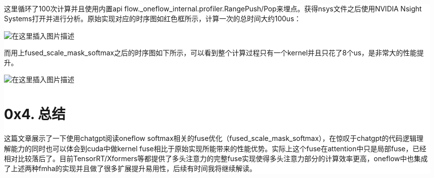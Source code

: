 这里循环了100次计算并且使用内置api flow._oneflow_internal.profiler.RangePush/Pop来埋点。获得nsys文件之后使用NVIDIA Nsight Systems打开并进行分析。原始实现对应的时序图如红色框所示，计算一次的总时间大约100us：

![在这里插入图片描述](https://img-blog.csdnimg.cn/fe8bbbb6f22e425187a28783f0cf79c2.png)

而用上fused_scale_mask_softmax之后的时序图如下所示，可以看到整个计算过程只有一个kernel并且只花了8个us，是非常大的性能提升。

![在这里插入图片描述](https://img-blog.csdnimg.cn/0553407e909b4e42850492f452d778ba.png)



# 0x4. 总结

这篇文章展示了一下使用chatgpt阅读oneflow softmax相关的fuse优化（fused_scale_mask_softmax），在惊叹于chatgpt的代码逻辑理解能力的同时也可以体会到cuda中做kernel fuse相比于原始实现所能带来的性能优势。实际上这个fuse在attention中只是局部fuse，已经相对比较落后了。目前TensorRT/Xformers等都提供了多头注意力的完整fuse实现使得多头注意力部分的计算效率更高，oneflow中也集成了上述两种fmha的实现并且做了很多扩展提升易用性，后续有时间我将继续解读。






